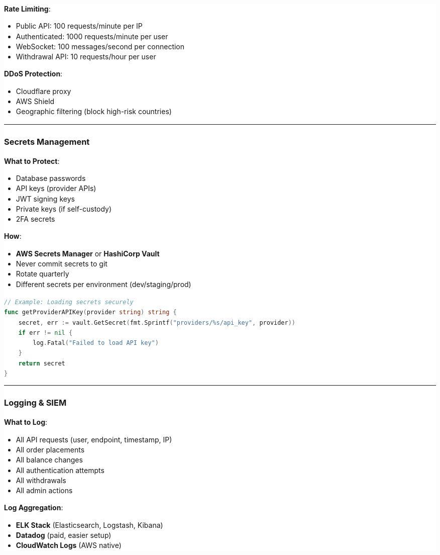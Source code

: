**Rate Limiting**:
- Public API: 100 requests/minute per IP
- Authenticated: 1000 requests/minute per user
- WebSocket: 100 messages/second per connection
- Withdrawal API: 10 requests/hour per user

**DDoS Protection**:
- Cloudflare proxy
- AWS Shield
- Geographic filtering (block high-risk countries)

---

### Secrets Management

**What to Protect**:
- Database passwords
- API keys (provider APIs)
- JWT signing keys
- Private keys (if self-custody)
- 2FA secrets

**How**:
- **AWS Secrets Manager** or **HashiCorp Vault**
- Never commit secrets to git
- Rotate quarterly
- Different secrets per environment (dev/staging/prod)

```go
// Example: Loading secrets securely
func getProviderAPIKey(provider string) string {
    secret, err := vault.GetSecret(fmt.Sprintf("providers/%s/api_key", provider))
    if err != nil {
        log.Fatal("Failed to load API key")
    }
    return secret
}
```

---

### Logging & SIEM

**What to Log**:
- All API requests (user, endpoint, timestamp, IP)
- All order placements
- All balance changes
- All authentication attempts
- All withdrawals
- All admin actions

**Log Aggregation**:
- **ELK Stack** (Elasticsearch, Logstash, Kibana)
- **Datadog** (paid, easier setup)
- **CloudWatch Logs** (AWS native)
